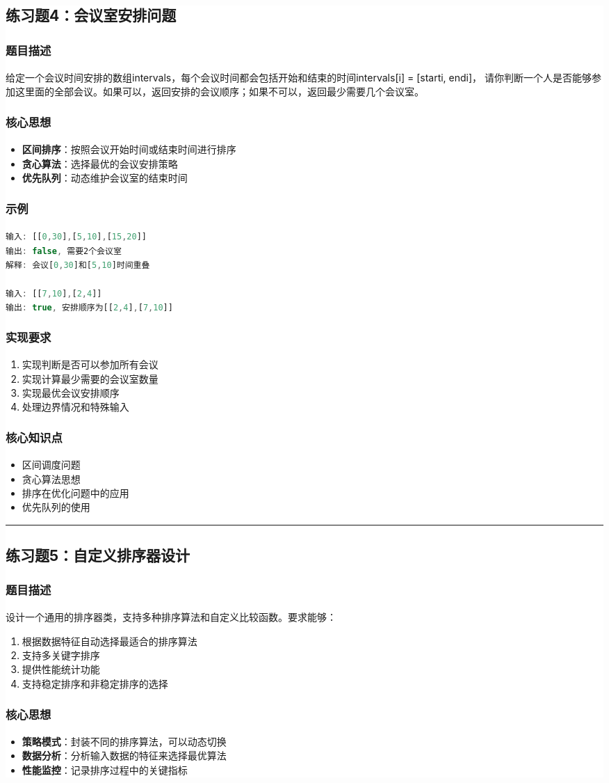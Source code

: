 
## 练习题4：会议室安排问题

### 题目描述
给定一个会议时间安排的数组intervals，每个会议时间都会包括开始和结束的时间intervals[i] = [starti, endi]，
请你判断一个人是否能够参加这里面的全部会议。如果可以，返回安排的会议顺序；如果不可以，返回最少需要几个会议室。

### 核心思想
- **区间排序**：按照会议开始时间或结束时间进行排序
- **贪心算法**：选择最优的会议安排策略
- **优先队列**：动态维护会议室的结束时间

### 示例
```javascript
输入: [[0,30],[5,10],[15,20]]
输出: false, 需要2个会议室
解释: 会议[0,30]和[5,10]时间重叠

输入: [[7,10],[2,4]]
输出: true, 安排顺序为[[2,4],[7,10]]
```

### 实现要求
1. 实现判断是否可以参加所有会议
2. 实现计算最少需要的会议室数量
3. 实现最优会议安排顺序
4. 处理边界情况和特殊输入

### 核心知识点
- 区间调度问题
- 贪心算法思想
- 排序在优化问题中的应用
- 优先队列的使用

---

## 练习题5：自定义排序器设计

### 题目描述
设计一个通用的排序器类，支持多种排序算法和自定义比较函数。要求能够：
1. 根据数据特征自动选择最适合的排序算法
2. 支持多关键字排序
3. 提供性能统计功能
4. 支持稳定排序和非稳定排序的选择

### 核心思想
- **策略模式**：封装不同的排序算法，可以动态切换
- **数据分析**：分析输入数据的特征来选择最优算法
- **性能监控**：记录排序过程中的关键指标
